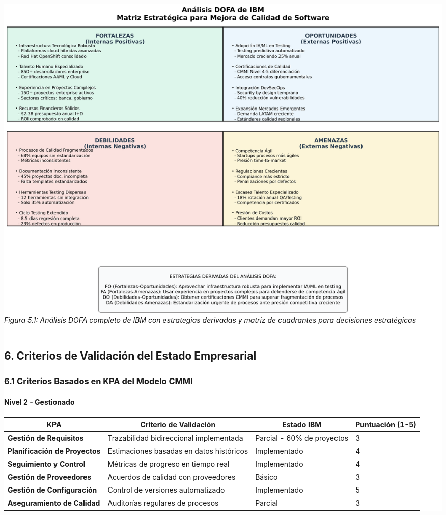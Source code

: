 ![Análisis DOFA Estratégico IBM](../diagrams/diagramas_entrega_1/dofa-ibm-python.png)
*Figura 5.1: Análisis DOFA completo de IBM con estrategias derivadas y matriz de cuadrantes para decisiones estratégicas*

---

## 6. Criterios de Validación del Estado Empresarial

### 6.1 Criterios Basados en KPA del Modelo CMMI

#### **Nivel 2 - Gestionado**

| KPA | Criterio de Validación | Estado IBM | Puntuación (1-5) |
|-----|------------------------|------------|-------------------|
| **Gestión de Requisitos** | Trazabilidad bidireccional implementada | Parcial - 60% de proyectos | 3 |
| **Planificación de Proyectos** | Estimaciones basadas en datos históricos | Implementado | 4 |
| **Seguimiento y Control** | Métricas de progreso en tiempo real | Implementado | 4 |
| **Gestión de Proveedores** | Acuerdos de calidad con proveedores | Básico | 3 |
| **Gestión de Configuración** | Control de versiones automatizado | Implementado | 5 |
| **Aseguramiento de Calidad** | Auditorías regulares de procesos | Parcial | 3 |
